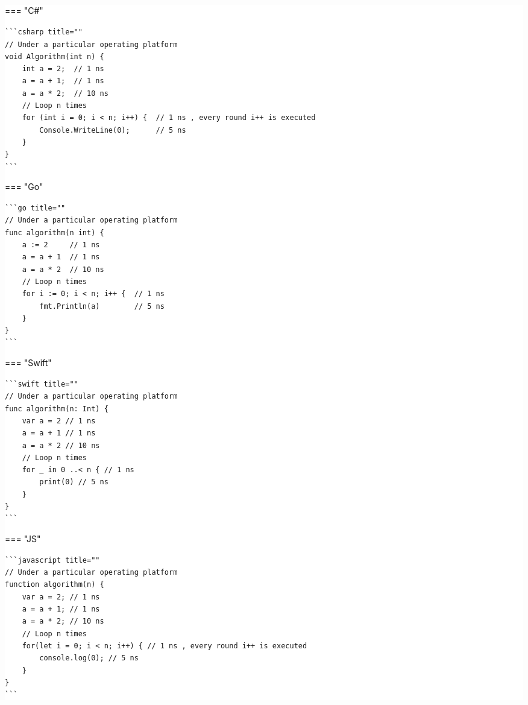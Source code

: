 === "C#"

    ```csharp title=""
    // Under a particular operating platform
    void Algorithm(int n) {
        int a = 2;  // 1 ns
        a = a + 1;  // 1 ns
        a = a * 2;  // 10 ns
        // Loop n times
        for (int i = 0; i < n; i++) {  // 1 ns , every round i++ is executed
            Console.WriteLine(0);      // 5 ns
        }
    }
    ```

=== "Go"

    ```go title=""
    // Under a particular operating platform
    func algorithm(n int) {
        a := 2     // 1 ns
        a = a + 1  // 1 ns
        a = a * 2  // 10 ns
        // Loop n times
        for i := 0; i < n; i++ {  // 1 ns
            fmt.Println(a)        // 5 ns
        }
    }
    ```

=== "Swift"

    ```swift title=""
    // Under a particular operating platform
    func algorithm(n: Int) {
        var a = 2 // 1 ns
        a = a + 1 // 1 ns
        a = a * 2 // 10 ns
        // Loop n times
        for _ in 0 ..< n { // 1 ns
            print(0) // 5 ns
        }
    }
    ```

=== "JS"

    ```javascript title=""
    // Under a particular operating platform
    function algorithm(n) {
        var a = 2; // 1 ns
        a = a + 1; // 1 ns
        a = a * 2; // 10 ns
        // Loop n times
        for(let i = 0; i < n; i++) { // 1 ns , every round i++ is executed
            console.log(0); // 5 ns
        }
    }
    ```
